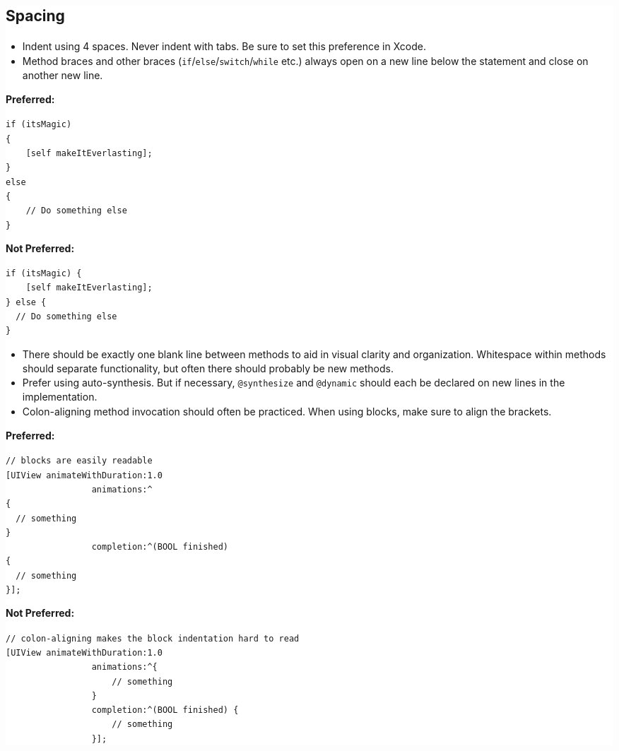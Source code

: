 ## Spacing

* Indent using 4 spaces. Never indent with tabs. Be sure to set this preference in Xcode.
* Method braces and other braces (`if`/`else`/`switch`/`while` etc.) always open on a new line below the statement and close on another new line.

**Preferred:**
```objc
if (itsMagic) 
{
    [self makeItEverlasting];
}
else 
{
    // Do something else
}
```

**Not Preferred:**
```objc
if (itsMagic) {
    [self makeItEverlasting];
} else {
  // Do something else
}
```

* There should be exactly one blank line between methods to aid in visual clarity and organization. Whitespace within methods should separate functionality, but often there should probably be new methods.
* Prefer using auto-synthesis. But if necessary, `@synthesize` and `@dynamic` should each be declared on new lines in the implementation.
* Colon-aligning method invocation should often be practiced. When using blocks, make sure to align the brackets.

**Preferred:**

```objc
// blocks are easily readable
[UIView animateWithDuration:1.0
                 animations:^
{
  // something
}
                 completion:^(BOOL finished)
{
  // something
}];
```

**Not Preferred:**

```objc
// colon-aligning makes the block indentation hard to read
[UIView animateWithDuration:1.0
                 animations:^{
                     // something
                 }
                 completion:^(BOOL finished) {
                     // something
                 }];
```
